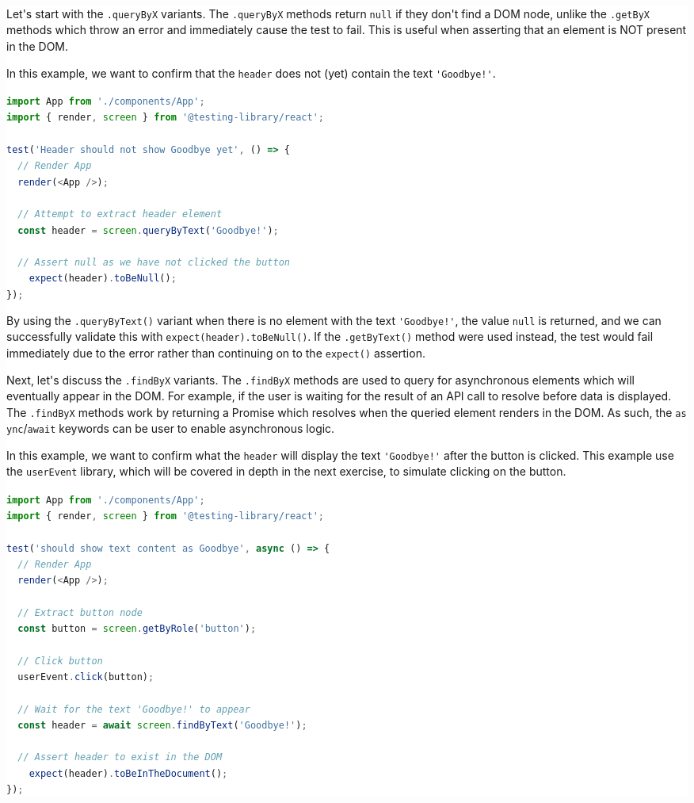 ```javascript
```

Let's start with the `.queryByX` variants. The `.queryByX` methods return `null` if they don't find a DOM node, unlike the `.getByX` methods which throw an error and immediately cause the test to fail. This is useful when asserting that an element is NOT present in the DOM.

In this example, we want to confirm that the `header` does not (yet) contain the text `'Goodbye!'`.

```javascript
import App from './components/App';
import { render, screen } from '@testing-library/react';

test('Header should not show Goodbye yet', () => {
  // Render App
  render(<App />);
  
  // Attempt to extract header element
  const header = screen.queryByText('Goodbye!');
  
  // Assert null as we have not clicked the button
    expect(header).toBeNull();
});
```

By using the `.queryByText()` variant when there is no element with the text `'Goodbye!'`, the value `null` is returned, and we can successfully validate this with `expect(header).toBeNull()`. If the `.getByText()` method were used instead, the test would fail immediately due to the error rather than continuing on to the `expect()` assertion.

Next, let's discuss the `.findByX` variants. The `.findByX` methods are used to query for asynchronous elements which will eventually appear in the DOM. For example, if the user is waiting for the result of an API call to resolve before data is displayed. The `.findByX` methods work by returning a Promise which resolves when the queried element renders in the DOM. As such, the `async`/`await` keywords can be user to enable asynchronous logic.

In this example, we want to confirm what the `header` will display the text `'Goodbye!'` after the button is clicked. This example use the `userEvent` library, which will be covered in depth in the next exercise, to simulate clicking on the button.

```javascript
import App from './components/App';
import { render, screen } from '@testing-library/react';

test('should show text content as Goodbye', async () => {
  // Render App
  render(<App />);
  
  // Extract button node
  const button = screen.getByRole('button');
  
  // Click button
  userEvent.click(button);
  
  // Wait for the text 'Goodbye!' to appear
  const header = await screen.findByText('Goodbye!');
  
  // Assert header to exist in the DOM
    expect(header).toBeInTheDocument();
});
```
